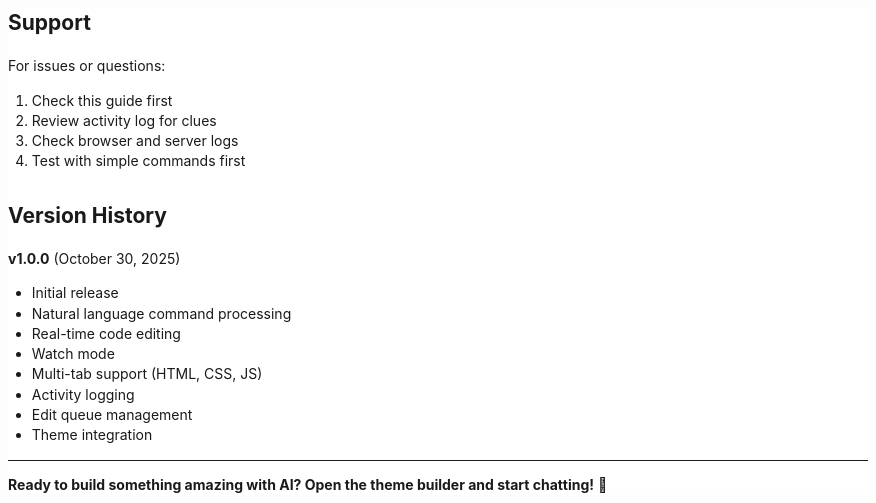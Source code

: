 ## Support

For issues or questions:
1. Check this guide first
2. Review activity log for clues
3. Check browser and server logs
4. Test with simple commands first

## Version History

**v1.0.0** (October 30, 2025)
- Initial release
- Natural language command processing
- Real-time code editing
- Watch mode
- Multi-tab support (HTML, CSS, JS)
- Activity logging
- Edit queue management
- Theme integration

---

**Ready to build something amazing with AI? Open the theme builder and start chatting!** 🚀

